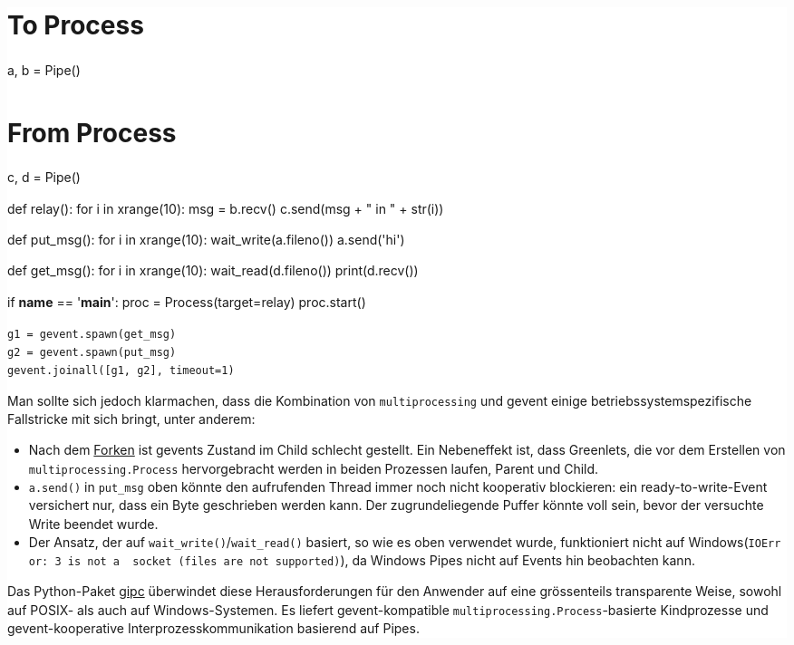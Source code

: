 # To Process
a, b = Pipe()

# From Process
c, d = Pipe()

def relay():
    for i in xrange(10):
        msg = b.recv()
        c.send(msg + " in " + str(i))

def put_msg():
    for i in xrange(10):
        wait_write(a.fileno())
        a.send('hi')

def get_msg():
    for i in xrange(10):
        wait_read(d.fileno())
        print(d.recv())

if __name__ == '__main__':
    proc = Process(target=relay)
    proc.start()

    g1 = gevent.spawn(get_msg)
    g2 = gevent.spawn(put_msg)
    gevent.joinall([g1, g2], timeout=1)
</code>
</pre>

Man sollte sich jedoch klarmachen, dass die Kombination von ``multiprocessing``
und gevent einige betriebssystemspezifische Fallstricke mit sich bringt,
unter anderem:


* Nach dem [Forken](http://linux.die.net/man/2/fork) ist gevents Zustand im Child
schlecht gestellt. Ein Nebeneffekt ist, dass Greenlets, die vor dem Erstellen
von ``multiprocessing.Process`` hervorgebracht werden in beiden Prozessen
laufen, Parent und Child.
* ``a.send()`` in ``put_msg`` oben könnte den aufrufenden Thread immer noch
nicht kooperativ blockieren: ein ready-to-write-Event versichert nur, dass
ein Byte geschrieben werden kann. Der zugrundeliegende Puffer könnte voll sein,
bevor der versuchte Write beendet wurde.
* Der Ansatz, der auf ``wait_write()``/``wait_read()`` basiert, so wie es oben
verwendet wurde, funktioniert nicht auf Windows(``IOError: 3 is not a 
socket (files are not supported)``), da Windows Pipes nicht auf Events hin 
beobachten kann.

Das Python-Paket [gipc](http://pypi.python.org/pypi/gipc) überwindet diese
Herausforderungen für den Anwender auf eine grössenteils transparente Weise,
sowohl auf POSIX- als auch auf Windows-Systemen. Es liefert gevent-kompatible
``multiprocessing.Process``-basierte Kindprozesse und gevent-kooperative
Interprozesskommunikation basierend auf Pipes.
